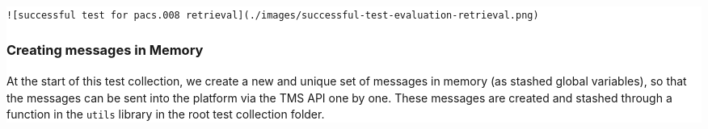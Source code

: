     ![successful test for pacs.008 retrieval](./images/successful-test-evaluation-retrieval.png)

### Creating messages in Memory

At the start of this test collection, we create a new and unique set of messages in memory (as stashed global variables), so that the messages can be sent into the platform via the TMS API one by one. These messages are created and stashed through a function in the `utils` library in the root test collection folder.
